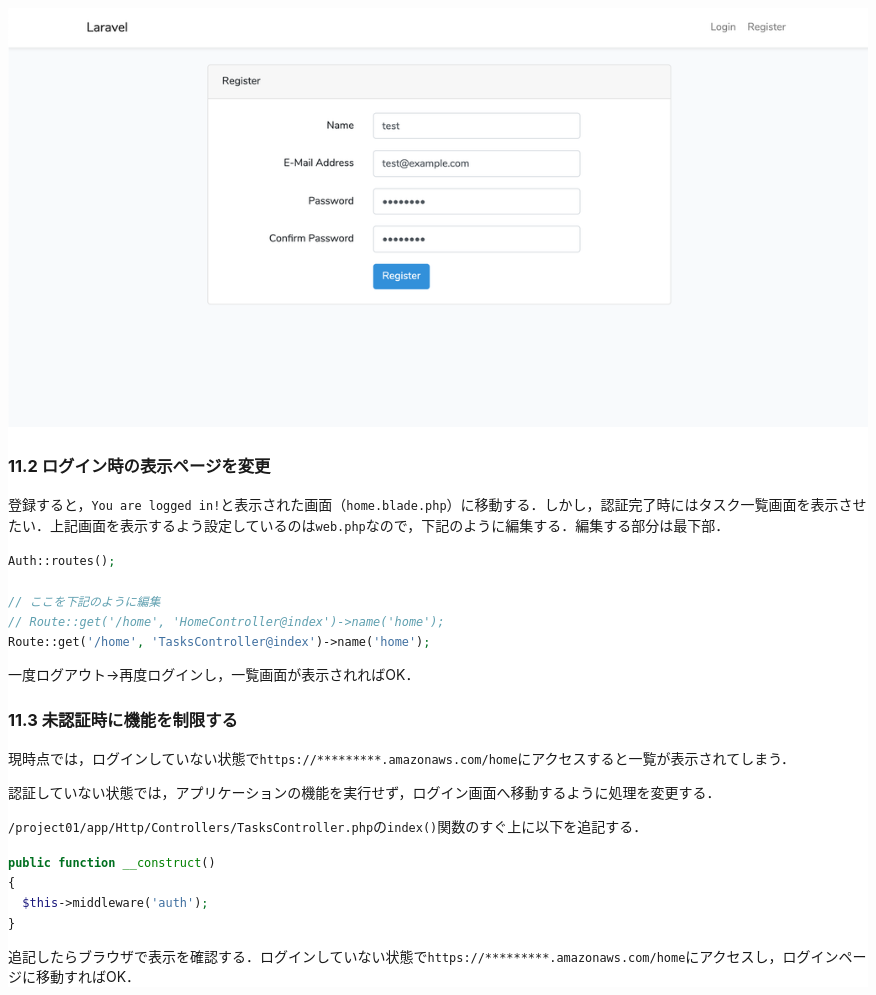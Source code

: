 ![登録ページ](./images/20190611-view-register.png)

### 11.2 ログイン時の表示ページを変更

登録すると，`You are logged in!`と表示された画面（`home.blade.php`）に移動する．しかし，認証完了時にはタスク一覧画面を表示させたい．上記画面を表示するよう設定しているのは`web.php`なので，下記のように編集する．編集する部分は最下部．

```php
Auth::routes();

// ここを下記のように編集
// Route::get('/home', 'HomeController@index')->name('home');
Route::get('/home', 'TasksController@index')->name('home');
```

一度ログアウト→再度ログインし，一覧画面が表示されればOK．

### 11.3 未認証時に機能を制限する

現時点では，ログインしていない状態で`https://*********.amazonaws.com/home`にアクセスすると一覧が表示されてしまう．

認証していない状態では，アプリケーションの機能を実行せず，ログイン画面へ移動するように処理を変更する．

`/project01/app/Http/Controllers/TasksController.php`の`index()`関数のすぐ上に以下を追記する．

```php
public function __construct()
{
  $this->middleware('auth');
}
```

追記したらブラウザで表示を確認する．ログインしていない状態で`https://*********.amazonaws.com/home`にアクセスし，ログインページに移動すればOK．
